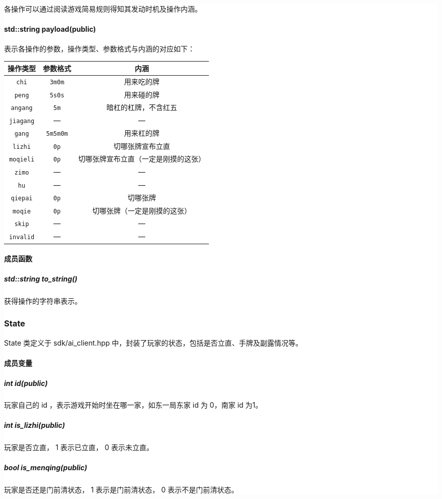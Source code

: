 各操作可以通过阅读游戏简易规则得知其发动时机及操作内涵。

#### std::string payload(public)

表示各操作的参数，操作类型、参数格式与内涵的对应如下：

| 操作类型  | 参数格式 |                 内涵                 |
| :-------: | :------: | :----------------------------------: |
|   `chi`   |  `3m0m`  |              用来吃的牌              |
|  `peng`   |  `5s0s`  |              用来碰的牌              |
| `angang`  |   `5m`   |         暗杠的杠牌，不含红五         |
| `jiagang` |    —     |                  —                   |
|  `gang`   | `5m5m0m` |              用来杠的牌              |
|  `lizhi`  |   `0p`   |           切哪张牌宣布立直           |
| `moqieli` |   `0p`   | 切哪张牌宣布立直（一定是刚摸的这张） |
|  `zimo`   |    —     |                  —                   |
|   `hu`    |    —     |                  —                   |
| `qiepai`  |   `0p`   |               切哪张牌               |
|  `moqie`  |   `0p`   |     切哪张牌（一定是刚摸的这张）     |
|  `skip`   |    —     |                  —                   |
| `invalid` |    —     |                  —                   |

#### 成员函数

##### std::string to_string()

获得操作的字符串表示。

### State

State 类定义于 sdk/ai_client.hpp 中，封装了玩家的状态，包括是否立直、手牌及副露情况等。

#### 成员变量

##### int id(public)

玩家自己的 id ，表示游戏开始时坐在哪一家，如东一局东家 id 为 0，南家 id 为1。

##### int is_lizhi(public)

玩家是否立直， 1 表示已立直， 0 表示未立直。

##### bool is_menqing(public)

玩家是否还是门前清状态， 1 表示是门前清状态， 0 表示不是门前清状态。
